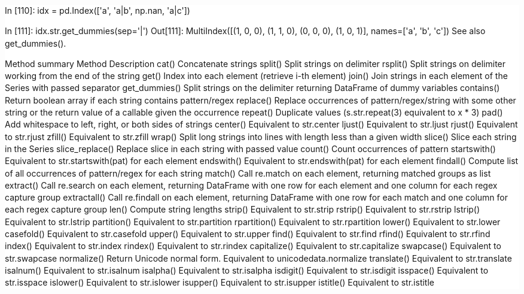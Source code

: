In [110]: idx = pd.Index(['a', 'a|b', np.nan, 'a|c'])

In [111]: idx.str.get_dummies(sep='|')
Out[111]: 
MultiIndex([(1, 0, 0),
            (1, 1, 0),
            (0, 0, 0),
            (1, 0, 1)],
           names=['a', 'b', 'c'])
See also get_dummies().

Method summary
Method	Description
cat()	Concatenate strings
split()	Split strings on delimiter
rsplit()	Split strings on delimiter working from the end of the string
get()	Index into each element (retrieve i-th element)
join()	Join strings in each element of the Series with passed separator
get_dummies()	Split strings on the delimiter returning DataFrame of dummy variables
contains()	Return boolean array if each string contains pattern/regex
replace()	Replace occurrences of pattern/regex/string with some other string or the return value of a callable given the occurrence
repeat()	Duplicate values (s.str.repeat(3) equivalent to x * 3)
pad()	Add whitespace to left, right, or both sides of strings
center()	Equivalent to str.center
ljust()	Equivalent to str.ljust
rjust()	Equivalent to str.rjust
zfill()	Equivalent to str.zfill
wrap()	Split long strings into lines with length less than a given width
slice()	Slice each string in the Series
slice_replace()	Replace slice in each string with passed value
count()	Count occurrences of pattern
startswith()	Equivalent to str.startswith(pat) for each element
endswith()	Equivalent to str.endswith(pat) for each element
findall()	Compute list of all occurrences of pattern/regex for each string
match()	Call re.match on each element, returning matched groups as list
extract()	Call re.search on each element, returning DataFrame with one row for each element and one column for each regex capture group
extractall()	Call re.findall on each element, returning DataFrame with one row for each match and one column for each regex capture group
len()	Compute string lengths
strip()	Equivalent to str.strip
rstrip()	Equivalent to str.rstrip
lstrip()	Equivalent to str.lstrip
partition()	Equivalent to str.partition
rpartition()	Equivalent to str.rpartition
lower()	Equivalent to str.lower
casefold()	Equivalent to str.casefold
upper()	Equivalent to str.upper
find()	Equivalent to str.find
rfind()	Equivalent to str.rfind
index()	Equivalent to str.index
rindex()	Equivalent to str.rindex
capitalize()	Equivalent to str.capitalize
swapcase()	Equivalent to str.swapcase
normalize()	Return Unicode normal form. Equivalent to unicodedata.normalize
translate()	Equivalent to str.translate
isalnum()	Equivalent to str.isalnum
isalpha()	Equivalent to str.isalpha
isdigit()	Equivalent to str.isdigit
isspace()	Equivalent to str.isspace
islower()	Equivalent to str.islower
isupper()	Equivalent to str.isupper
istitle()	Equivalent to str.istitle